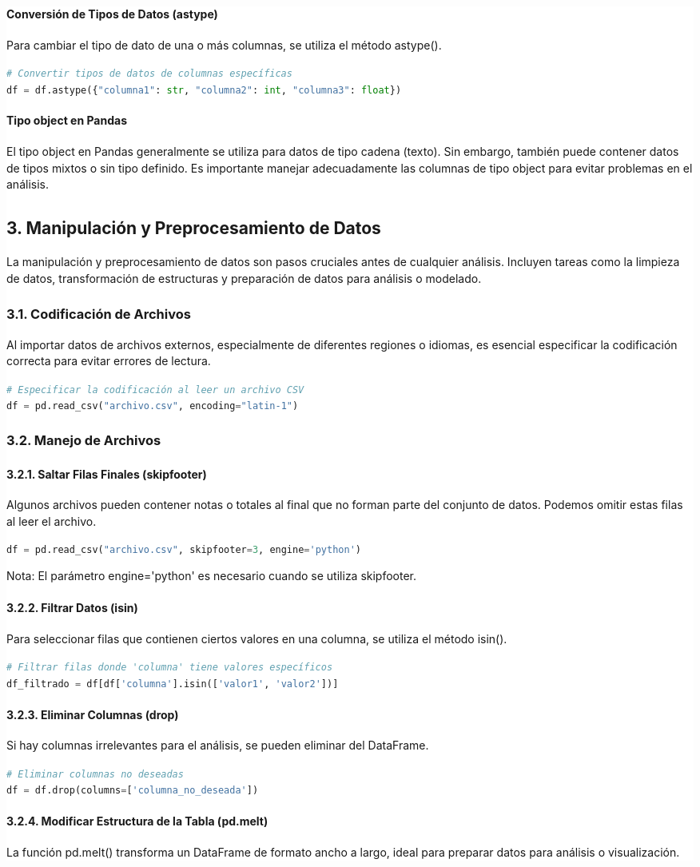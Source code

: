 #### Conversión de Tipos de Datos (astype)
Para cambiar el tipo de dato de una o más columnas, se utiliza el método astype().

```python
# Convertir tipos de datos de columnas específicas
df = df.astype({"columna1": str, "columna2": int, "columna3": float})
```

#### Tipo object en Pandas
El tipo object en Pandas generalmente se utiliza para datos de tipo cadena (texto). Sin embargo, también puede contener datos de tipos mixtos o sin tipo definido. Es importante manejar adecuadamente las columnas de tipo object para evitar problemas en el análisis.

## 3. Manipulación y Preprocesamiento de Datos
La manipulación y preprocesamiento de datos son pasos cruciales antes de cualquier análisis. Incluyen tareas como la limpieza de datos, transformación de estructuras y preparación de datos para análisis o modelado.

### 3.1. Codificación de Archivos
Al importar datos de archivos externos, especialmente de diferentes regiones o idiomas, es esencial especificar la codificación correcta para evitar errores de lectura.

```python
# Especificar la codificación al leer un archivo CSV
df = pd.read_csv("archivo.csv", encoding="latin-1")
```
### 3.2. Manejo de Archivos
#### 3.2.1. Saltar Filas Finales (skipfooter)
Algunos archivos pueden contener notas o totales al final que no forman parte del conjunto de datos. Podemos omitir estas filas al leer el archivo.

```python
df = pd.read_csv("archivo.csv", skipfooter=3, engine='python')
```
Nota: El parámetro engine='python' es necesario cuando se utiliza skipfooter.

#### 3.2.2. Filtrar Datos (isin)
Para seleccionar filas que contienen ciertos valores en una columna, se utiliza el método isin().

```python
# Filtrar filas donde 'columna' tiene valores específicos
df_filtrado = df[df['columna'].isin(['valor1', 'valor2'])]
```

#### 3.2.3. Eliminar Columnas (drop)
Si hay columnas irrelevantes para el análisis, se pueden eliminar del DataFrame.

```python
# Eliminar columnas no deseadas
df = df.drop(columns=['columna_no_deseada'])
```

#### 3.2.4. Modificar Estructura de la Tabla (pd.melt)
La función pd.melt() transforma un DataFrame de formato ancho a largo, ideal para preparar datos para análisis o visualización.
